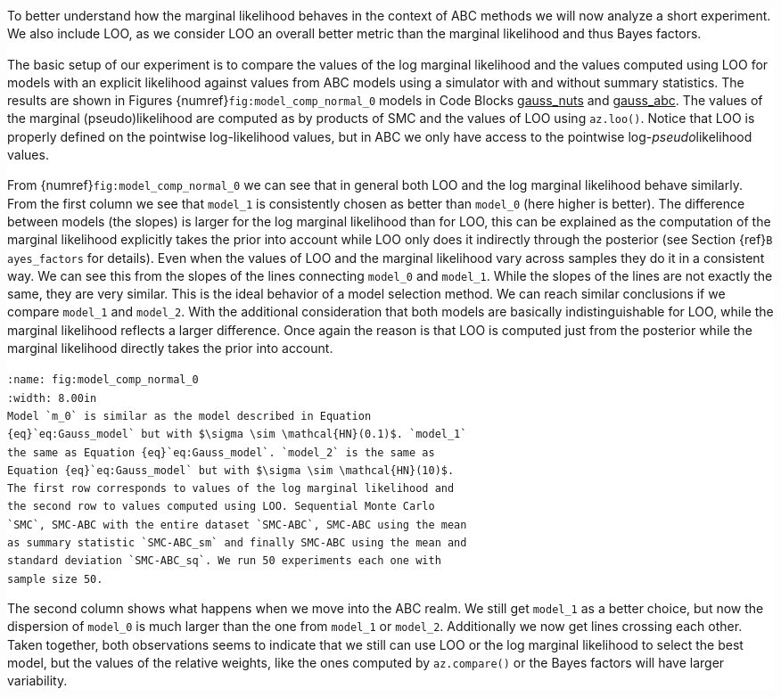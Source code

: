 To better understand how the marginal likelihood behaves in the context
of ABC methods we will now analyze a short experiment. We also include
LOO, as we consider LOO an overall better metric than the marginal
likelihood and thus Bayes factors.

The basic setup of our experiment is to compare the values of the log
marginal likelihood and the values computed using LOO for models with an
explicit likelihood against values from ABC models using a simulator
with and without summary statistics. The results are shown in Figures
{numref}`fig:model_comp_normal_0` models in Code Blocks
[gauss_nuts](gauss_nuts) and
[gauss_abc](gauss_abc). The values of the marginal
(pseudo)likelihood are computed as by products of SMC and the values of
LOO using `az.loo()`. Notice that LOO is properly defined on the
pointwise log-likelihood values, but in ABC we only have access to the
pointwise log-*pseudo*likelihood values.

From {numref}`fig:model_comp_normal_0` we can see that in general both
LOO and the log marginal likelihood behave similarly. From the first
column we see that `model_1` is consistently chosen as better than
`model_0` (here higher is better). The difference between models (the
slopes) is larger for the log marginal likelihood than for LOO, this can
be explained as the computation of the marginal likelihood explicitly
takes the prior into account while LOO only does it indirectly through
the posterior (see Section {ref}`Bayes_factors` for details). Even
when the values of LOO and the marginal likelihood vary across samples
they do it in a consistent way. We can see this from the slopes of the
lines connecting `model_0` and `model_1`. While the slopes of the lines
are not exactly the same, they are very similar. This is the ideal
behavior of a model selection method. We can reach similar conclusions
if we compare `model_1` and `model_2`. With the additional consideration
that both models are basically indistinguishable for LOO, while the
marginal likelihood reflects a larger difference. Once again the reason
is that LOO is computed just from the posterior while the marginal
likelihood directly takes the prior into account.

```{figure} figures/model_comp_normal_00.png
:name: fig:model_comp_normal_0
:width: 8.00in
Model `m_0` is similar as the model described in Equation
{eq}`eq:Gauss_model` but with $\sigma \sim \mathcal{HN}(0.1)$. `model_1`
the same as Equation {eq}`eq:Gauss_model`. `model_2` is the same as
Equation {eq}`eq:Gauss_model` but with $\sigma \sim \mathcal{HN}(10)$.
The first row corresponds to values of the log marginal likelihood and
the second row to values computed using LOO. Sequential Monte Carlo
`SMC`, SMC-ABC with the entire dataset `SMC-ABC`, SMC-ABC using the mean
as summary statistic `SMC-ABC_sm` and finally SMC-ABC using the mean and
standard deviation `SMC-ABC_sq`. We run 50 experiments each one with
sample size 50.
```

The second column shows what happens when we move into the ABC realm. We
still get `model_1` as a better choice, but now the dispersion of
`model_0` is much larger than the one from `model_1` or `model_2`.
Additionally we now get lines crossing each other. Taken together, both
observations seems to indicate that we still can use LOO or the log
marginal likelihood to select the best model, but the values of the
relative weights, like the ones computed by `az.compare()` or the Bayes
factors will have larger variability.

